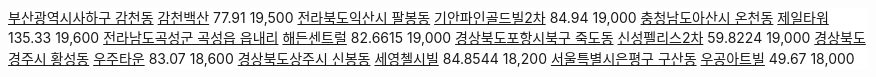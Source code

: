   <tr>
    <td><a href="/apt/부산광역시사하구감천동">부산광역시사하구 감천동</a></td>
    <td style="font-weight: bold;"><a href="/apt/부산광역시사하구감천동감천백산">감천백산</a></td>
    <td>77.91</td>
    <td>19,500</td>
  </tr>

  <tr>
    <td><a href="/apt/전라북도익산시팔봉동">전라북도익산시 팔봉동</a></td>
    <td style="font-weight: bold;"><a href="/apt/전라북도익산시팔봉동기안파인골드빌2차">기안파인골드빌2차</a></td>
    <td>84.94</td>
    <td>19,000</td>
  </tr>

  <tr>
    <td><a href="/apt/충청남도아산시온천동">충청남도아산시 온천동</a></td>
    <td style="font-weight: bold;"><a href="/apt/충청남도아산시온천동제일타워">제일타워</a></td>
    <td>135.33</td>
    <td>19,600</td>
  </tr>

  <tr>
    <td><a href="/apt/전라남도곡성군곡성읍 읍내리">전라남도곡성군 곡성읍 읍내리</a></td>
    <td style="font-weight: bold;"><a href="/apt/전라남도곡성군곡성읍 읍내리해든센트럴">해든센트럴</a></td>
    <td>82.6615</td>
    <td>19,000</td>
  </tr>

  <tr>
    <td><a href="/apt/경상북도포항시북구죽도동">경상북도포항시북구 죽도동</a></td>
    <td style="font-weight: bold;"><a href="/apt/경상북도포항시북구죽도동신성펠리스2차">신성펠리스2차</a></td>
    <td>59.8224</td>
    <td>19,000</td>
  </tr>

  <tr>
    <td><a href="/apt/경상북도경주시황성동">경상북도경주시 황성동</a></td>
    <td style="font-weight: bold;"><a href="/apt/경상북도경주시황성동우주타운">우주타운</a></td>
    <td>83.07</td>
    <td>18,600</td>
  </tr>

  <tr>
    <td><a href="/apt/경상북도상주시신봉동">경상북도상주시 신봉동</a></td>
    <td style="font-weight: bold;"><a href="/apt/경상북도상주시신봉동세영첼시빌">세영첼시빌</a></td>
    <td>84.8544</td>
    <td>18,200</td>
  </tr>

  <tr>
    <td><a href="/apt/서울특별시은평구구산동">서울특별시은평구 구산동</a></td>
    <td style="font-weight: bold;"><a href="/apt/서울특별시은평구구산동우공아트빌">우공아트빌</a></td>
    <td>49.67</td>
    <td>18,000</td>
  </tr>
